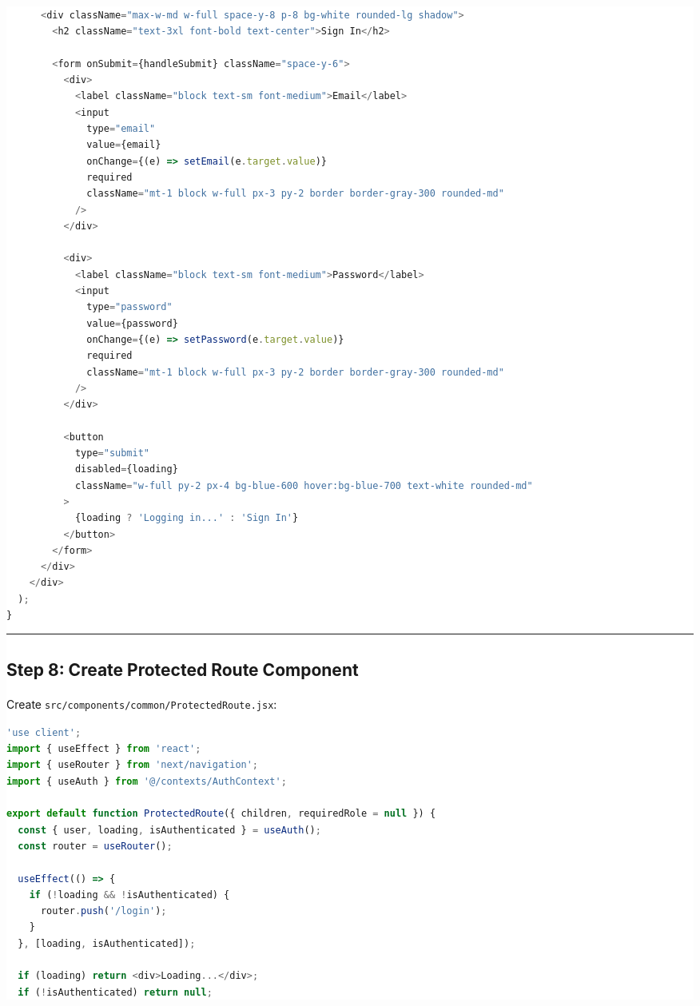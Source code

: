 ```javascript
      <div className="max-w-md w-full space-y-8 p-8 bg-white rounded-lg shadow">
        <h2 className="text-3xl font-bold text-center">Sign In</h2>
        
        <form onSubmit={handleSubmit} className="space-y-6">
          <div>
            <label className="block text-sm font-medium">Email</label>
            <input
              type="email"
              value={email}
              onChange={(e) => setEmail(e.target.value)}
              required
              className="mt-1 block w-full px-3 py-2 border border-gray-300 rounded-md"
            />
          </div>

          <div>
            <label className="block text-sm font-medium">Password</label>
            <input
              type="password"
              value={password}
              onChange={(e) => setPassword(e.target.value)}
              required
              className="mt-1 block w-full px-3 py-2 border border-gray-300 rounded-md"
            />
          </div>

          <button
            type="submit"
            disabled={loading}
            className="w-full py-2 px-4 bg-blue-600 hover:bg-blue-700 text-white rounded-md"
          >
            {loading ? 'Logging in...' : 'Sign In'}
          </button>
        </form>
      </div>
    </div>
  );
}
```

---

## Step 8: Create Protected Route Component

Create `src/components/common/ProtectedRoute.jsx`:

```javascript
'use client';
import { useEffect } from 'react';
import { useRouter } from 'next/navigation';
import { useAuth } from '@/contexts/AuthContext';

export default function ProtectedRoute({ children, requiredRole = null }) {
  const { user, loading, isAuthenticated } = useAuth();
  const router = useRouter();

  useEffect(() => {
    if (!loading && !isAuthenticated) {
      router.push('/login');
    }
  }, [loading, isAuthenticated]);

  if (loading) return <div>Loading...</div>;
  if (!isAuthenticated) return null;
```